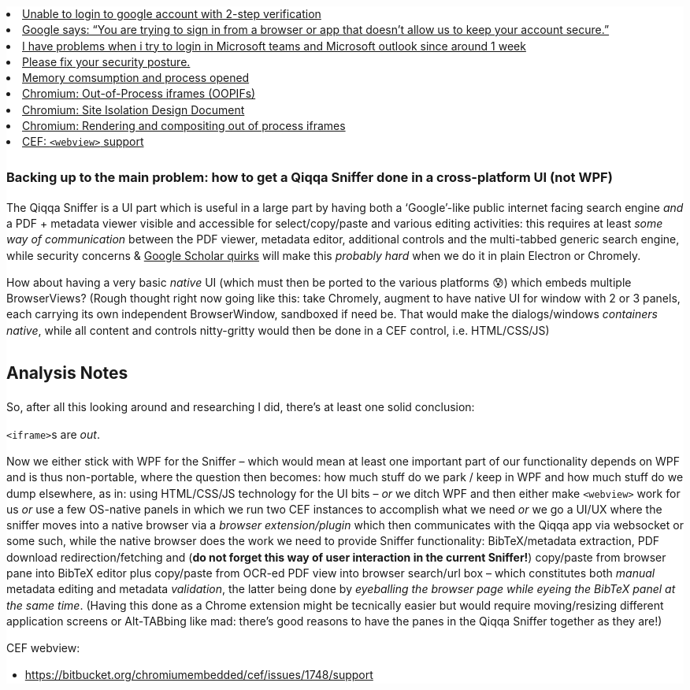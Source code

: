<li><a href="https://github.com/ramboxapp/community-edition/issues/2521">Unable to login to google account with 2-step verification</a></li>
<li><a href="https://github.com/ramboxapp/community-edition/issues/2495">Google says: “You are trying to sign in from a browser or app that doesn’t allow us to keep your account secure.”</a></li>
<li><a href="https://github.com/ramboxapp/community-edition/issues/2375">I have problems when i try to login in Microsoft teams and Microsoft outlook since around 1 week</a></li>
<li><a href="https://github.com/ramboxapp/community-edition/issues/1765">Please fix your security posture.</a></li>
<li><a href="https://github.com/meetfranz/franz/issues/15">Memory comsumption and process opened</a></li>
</ul>
</li>
<li><a href="https://www.chromium.org/developers/design-documents/oop-iframes">Chromium: Out-of-Process iframes (OOPIFs)</a></li>
<li><a href="https://www.chromium.org/developers/design-documents/site-isolation">Chromium: Site Isolation Design Document</a></li>
<li><a href="https://www.chromium.org/developers/design-documents/oop-iframes/oop-iframes-rendering">Chromium: Rendering and compositing out of process iframes</a></li>
<li><a href="https://bitbucket.org/chromiumembedded/cef/issues/1748/support">CEF: <code>&lt;webview&gt;</code> support</a></li>
</ul>
<h3>Backing up to the main problem: how to get a Qiqqa Sniffer done in a cross-platform UI (not WPF)</h3>
<p>The Qiqqa Sniffer is a UI part which is useful in a large part by having both a ‘Google’-like public internet facing search engine <em>and</em> a PDF + metadata viewer visible and accessible for select/copy/paste and various editing activities: this requires at least <em>some way of communication</em> between the PDF viewer, metadata editor, additional controls and the multi-tabbed generic search engine, while security concerns &amp; <a href="https://github.com/jimmejardine/qiqqa-open-source/blob/master/docs-src/FAQ/Qiqqa%20Sniffer%2C%20BibTeX%20grazing%20and%20Google%20Scholar%20RECAPTCHA%20and%20Access%20Denied%20site%20blocking%20errors.md">Google Scholar quirks</a> will make this <em>probably hard</em> when we do it in plain Electron or Chromely.</p>
<p>How about having a very basic <em>native</em> UI (which must then be ported to the various platforms 😰) which embeds multiple BrowserViews? (Rough thought right now going like this: take Chromely, augment to have native UI for window with 2 or 3 panels, each carrying its own independent BrowserWindow, sandboxed if need be. That would make the dialogs/windows <em>containers</em> <em>native</em>, while all content and controls nitty-gritty would then be done in a CEF control, i.e. HTML/CSS/JS)</p>
<h2>Analysis Notes</h2>
<p>So, after all this looking around and researching I did, there’s at least one solid conclusion:</p>
<p><code>&lt;iframe&gt;</code>s are <em>out</em>.</p>
<p>Now we either stick with WPF for the Sniffer – which would mean at least one important part of our functionality depends on WPF and is thus non-portable, where the question then becomes: how much stuff do we park / keep in WPF and how much stuff do we dump elsewhere, as in: using HTML/CSS/JS technology for the UI bits – <em>or</em> we ditch WPF and then either make <code>&lt;webview&gt;</code> work for us <em>or</em> use a few OS-native panels in which we run two CEF instances to accomplish what we need <em>or</em> we go a UI/UX where the sniffer moves into a native browser via a <em>browser extension/plugin</em> which then communicates with the Qiqqa app via websocket or some such, while the native browser does the work we need to provide Sniffer functionality: BibTeX/metadata extraction, PDF download redirection/fetching and (<strong>do not forget this way of user interaction in the current Sniffer!</strong>) copy/paste from browser pane into BibTeX editor plus copy/paste from OCR-ed PDF view into browser search/url box – which constitutes both <em>manual</em> metadata editing and metadata <em>validation</em>, the latter being done by <em>eyeballing the browser page while eyeing the BibTeX panel at the same time</em>. (Having this done as a Chrome extension might be tecnically easier but would require moving/resizing different application screens or Alt-TABbing like mad: there’s good reasons to have the panes in the Qiqqa Sniffer together as they are!)</p>
<p>CEF webview:</p>
<ul>
<li><a href="https://bitbucket.org/chromiumembedded/cef/issues/1748/support">https://bitbucket.org/chromiumembedded/cef/issues/1748/support</a></li>
</ul>
